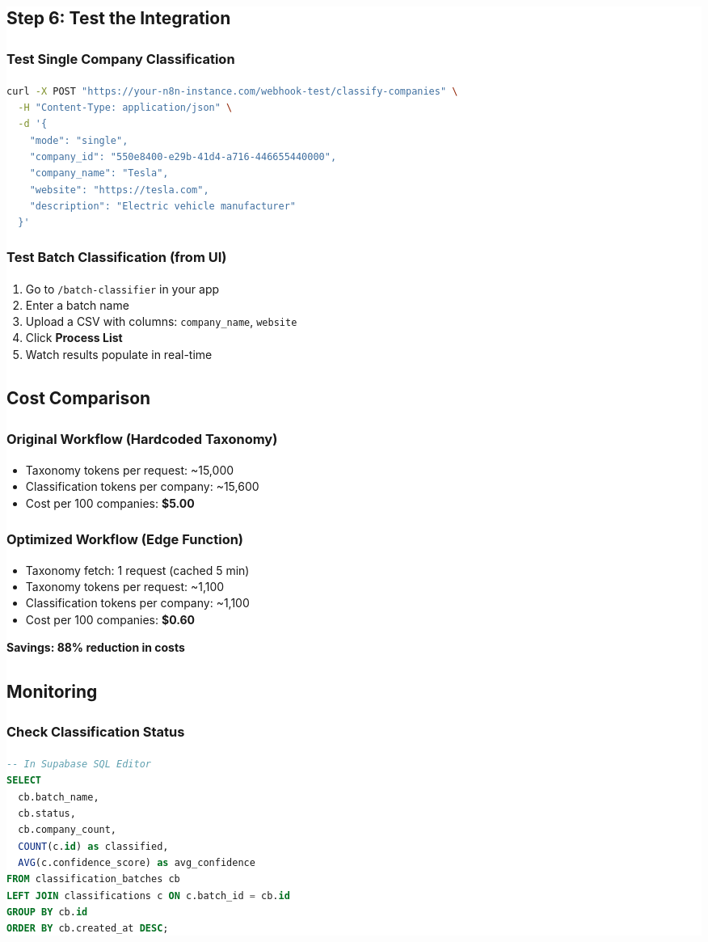 ## Step 6: Test the Integration

### Test Single Company Classification
```bash
curl -X POST "https://your-n8n-instance.com/webhook-test/classify-companies" \
  -H "Content-Type: application/json" \
  -d '{
    "mode": "single",
    "company_id": "550e8400-e29b-41d4-a716-446655440000",
    "company_name": "Tesla",
    "website": "https://tesla.com",
    "description": "Electric vehicle manufacturer"
  }'
```

### Test Batch Classification (from UI)
1. Go to `/batch-classifier` in your app
2. Enter a batch name
3. Upload a CSV with columns: `company_name`, `website`
4. Click **Process List**
5. Watch results populate in real-time

## Cost Comparison

### Original Workflow (Hardcoded Taxonomy)
- Taxonomy tokens per request: ~15,000
- Classification tokens per company: ~15,600
- Cost per 100 companies: **$5.00**

### Optimized Workflow (Edge Function)
- Taxonomy fetch: 1 request (cached 5 min)
- Taxonomy tokens per request: ~1,100
- Classification tokens per company: ~1,100
- Cost per 100 companies: **$0.60**

**Savings: 88% reduction in costs**

## Monitoring

### Check Classification Status
```sql
-- In Supabase SQL Editor
SELECT
  cb.batch_name,
  cb.status,
  cb.company_count,
  COUNT(c.id) as classified,
  AVG(c.confidence_score) as avg_confidence
FROM classification_batches cb
LEFT JOIN classifications c ON c.batch_id = cb.id
GROUP BY cb.id
ORDER BY cb.created_at DESC;
```
